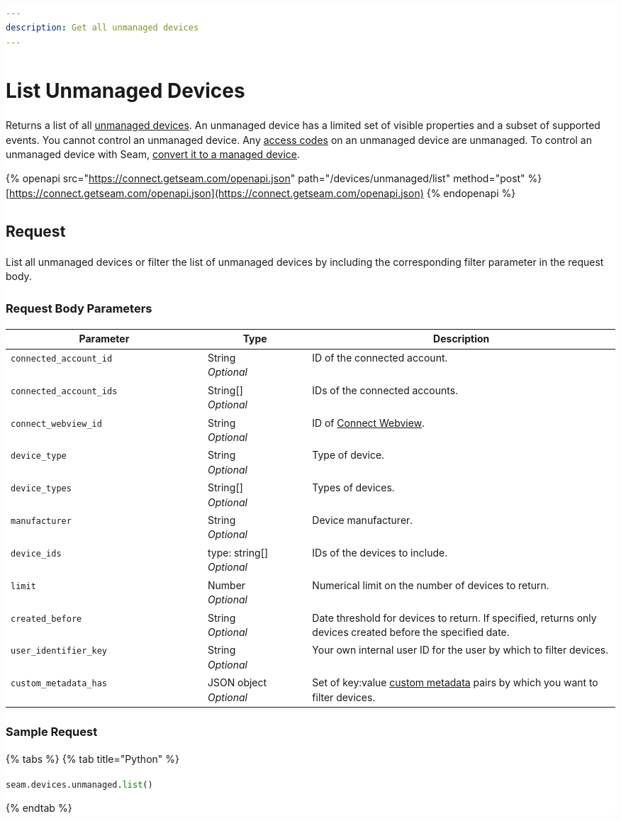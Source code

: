 ```yaml
---
description: Get all unmanaged devices
---
```


# List Unmanaged Devices

Returns a list of all [unmanaged devices](../../../core-concepts/devices/#managed-devices-and-unmanaged-devices). An unmanaged device has a limited set of visible properties and a subset of supported events. You cannot control an unmanaged device. Any [access codes](../../../products/smart-locks/access-codes/) on an unmanaged device are unmanaged. To control an unmanaged device with Seam, [convert it to a managed device](../../../core-concepts/devices/#convert-an-unmanaged-device-to-managed).

{% openapi src="https://connect.getseam.com/openapi.json" path="/devices/unmanaged/list" method="post" %}
[https://connect.getseam.com/openapi.json](https://connect.getseam.com/openapi.json)
{% endopenapi %}

## Request

List all unmanaged devices or filter the list of unmanaged devices by including the corresponding filter parameter in the request body.

### Request Body Parameters

<table><thead><tr><th width="264">Parameter</th><th width="133.33333333333331">Type</th><th>Description</th></tr></thead><tbody><tr><td><code>connected_account_id</code></td><td>String<br><em>Optional</em></td><td>ID of the connected account.</td></tr><tr><td><code>connected_account_ids</code></td><td>String[]<br><em>Optional</em></td><td>IDs of the connected accounts.</td></tr><tr><td><code>connect_webview_id</code></td><td>String<br><em>Optional</em></td><td>ID of <a href="../../../core-concepts/connect-webviews/">Connect Webview</a>.</td></tr><tr><td><code>device_type</code></td><td>String<br><em>Optional</em></td><td>Type of device.</td></tr><tr><td><code>device_types</code></td><td>String[]<br><em>Optional</em></td><td>Types of devices.</td></tr><tr><td><code>manufacturer</code></td><td>String<br><em>Optional</em></td><td>Device manufacturer.</td></tr><tr><td><code>device_ids</code></td><td>type: string[]<br><em>Optional</em></td><td>IDs of the devices to include.</td></tr><tr><td><code>limit</code></td><td>Number<br><em>Optional</em></td><td>Numerical limit on the number of devices to return.</td></tr><tr><td><code>created_before</code></td><td>String<br><em>Optional</em></td><td>Date threshold for devices to return. If specified, returns only devices created before the specified date.</td></tr><tr><td><code>user_identifier_key</code></td><td>String<br><em>Optional</em></td><td>Your own internal user ID for the user by which to filter devices.</td></tr><tr><td><code>custom_metadata_has</code></td><td>JSON object<br><em>Optional</em></td><td>Set of key:value <a href="../../../core-concepts/devices/adding-custom-metadata-to-a-device.md">custom metadata</a> pairs by which you want to filter devices.</td></tr></tbody></table>

### Sample Request

{% tabs %}
{% tab title="Python" %}
```python
seam.devices.unmanaged.list()
```
{% endtab %}
